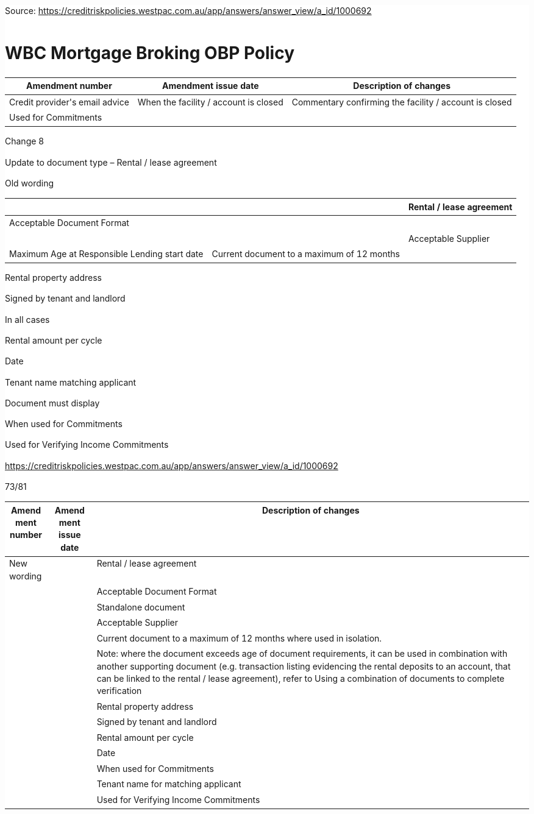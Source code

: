 Source: https://creditriskpolicies.westpac.com.au/app/answers/answer_view/a_id/1000692

# WBC Mortgage Broking OBP Policy

|Amendment number|Amendment issue date|Description of changes|
|---|---|---|
|Credit provider's email advice|When the facility / account is closed|Commentary confirming the facility / account is closed|
|Used for Commitments| | |

Change 8

Update to document type – Rental / lease agreement

Old wording

| | |Rental / lease agreement|
|---|---|---|
|Acceptable Document Format| | |
| | |Acceptable Supplier|Issuer or customer|
|Maximum Age at Responsible Lending start date|Current document to a maximum of 12 months| |

Rental property address

Signed by tenant and landlord

In all cases

Rental amount per cycle

Date

Tenant name matching applicant

Document must display

When used for Commitments

Used for Verifying Income Commitments

https://creditriskpolicies.westpac.com.au/app/answers/answer_view/a_id/1000692

73/81

|Amendment number|Amendment issue date|Description of changes|
|---|---|---|
|New wording| |Rental / lease agreement|
| | |Acceptable Document Format|
| | |Standalone document|
| | |Acceptable Supplier|
| | |Current document to a maximum of 12 months where used in isolation.|
| | |Note: where the document exceeds age of document requirements, it can be used in combination with another supporting document (e.g. transaction listing evidencing the rental deposits to an account, that can be linked to the rental / lease agreement), refer to Using a combination of documents to complete verification|
| | |Rental property address|
| | |Signed by tenant and landlord|
| | |Rental amount per cycle|
| | |Date|
| | |When used for Commitments|
| | |Tenant name for matching applicant|
| | |Used for Verifying Income Commitments|